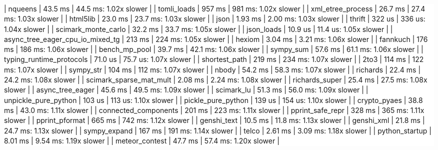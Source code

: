 | nqueens                          | 43.5 ms                                                  | 44.5 ms: 1.02x slower                                                   |
| tomli_loads                      | 957 ms                                                   | 981 ms: 1.02x slower                                                    |
| xml_etree_process                | 26.7 ms                                                  | 27.4 ms: 1.03x slower                                                   |
| html5lib                         | 23.0 ms                                                  | 23.7 ms: 1.03x slower                                                   |
| json                             | 1.93 ms                                                  | 2.00 ms: 1.03x slower                                                   |
| thrift                           | 322 us                                                   | 336 us: 1.04x slower                                                    |
| scimark_monte_carlo              | 32.2 ms                                                  | 33.7 ms: 1.05x slower                                                   |
| json_loads                       | 10.9 us                                                  | 11.4 us: 1.05x slower                                                   |
| async_tree_eager_cpu_io_mixed_tg | 213 ms                                                   | 224 ms: 1.05x slower                                                    |
| hexiom                           | 3.04 ms                                                  | 3.21 ms: 1.06x slower                                                   |
| fannkuch                         | 176 ms                                                   | 186 ms: 1.06x slower                                                    |
| bench_mp_pool                    | 39.7 ms                                                  | 42.1 ms: 1.06x slower                                                   |
| sympy_sum                        | 57.6 ms                                                  | 61.1 ms: 1.06x slower                                                   |
| typing_runtime_protocols         | 71.0 us                                                  | 75.7 us: 1.07x slower                                                   |
| shortest_path                    | 219 ms                                                   | 234 ms: 1.07x slower                                                    |
| 2to3                             | 114 ms                                                   | 122 ms: 1.07x slower                                                    |
| sympy_str                        | 104 ms                                                   | 112 ms: 1.07x slower                                                    |
| nbody                            | 54.2 ms                                                  | 58.3 ms: 1.07x slower                                                   |
| richards                         | 22.4 ms                                                  | 24.2 ms: 1.08x slower                                                   |
| scimark_sparse_mat_mult          | 2.08 ms                                                  | 2.24 ms: 1.08x slower                                                   |
| richards_super                   | 25.4 ms                                                  | 27.5 ms: 1.08x slower                                                   |
| async_tree_eager                 | 45.6 ms                                                  | 49.5 ms: 1.09x slower                                                   |
| scimark_lu                       | 51.3 ms                                                  | 56.0 ms: 1.09x slower                                                   |
| unpickle_pure_python             | 103 us                                                   | 113 us: 1.10x slower                                                    |
| pickle_pure_python               | 139 us                                                   | 154 us: 1.10x slower                                                    |
| crypto_pyaes                     | 38.8 ms                                                  | 43.0 ms: 1.11x slower                                                   |
| connected_components             | 201 ms                                                   | 223 ms: 1.11x slower                                                    |
| pprint_safe_repr                 | 328 ms                                                   | 365 ms: 1.11x slower                                                    |
| pprint_pformat                   | 665 ms                                                   | 742 ms: 1.12x slower                                                    |
| genshi_text                      | 10.5 ms                                                  | 11.8 ms: 1.13x slower                                                   |
| genshi_xml                       | 21.8 ms                                                  | 24.7 ms: 1.13x slower                                                   |
| sympy_expand                     | 167 ms                                                   | 191 ms: 1.14x slower                                                    |
| telco                            | 2.61 ms                                                  | 3.09 ms: 1.18x slower                                                   |
| python_startup                   | 8.01 ms                                                  | 9.54 ms: 1.19x slower                                                   |
| meteor_contest                   | 47.7 ms                                                  | 57.4 ms: 1.20x slower                                                   |